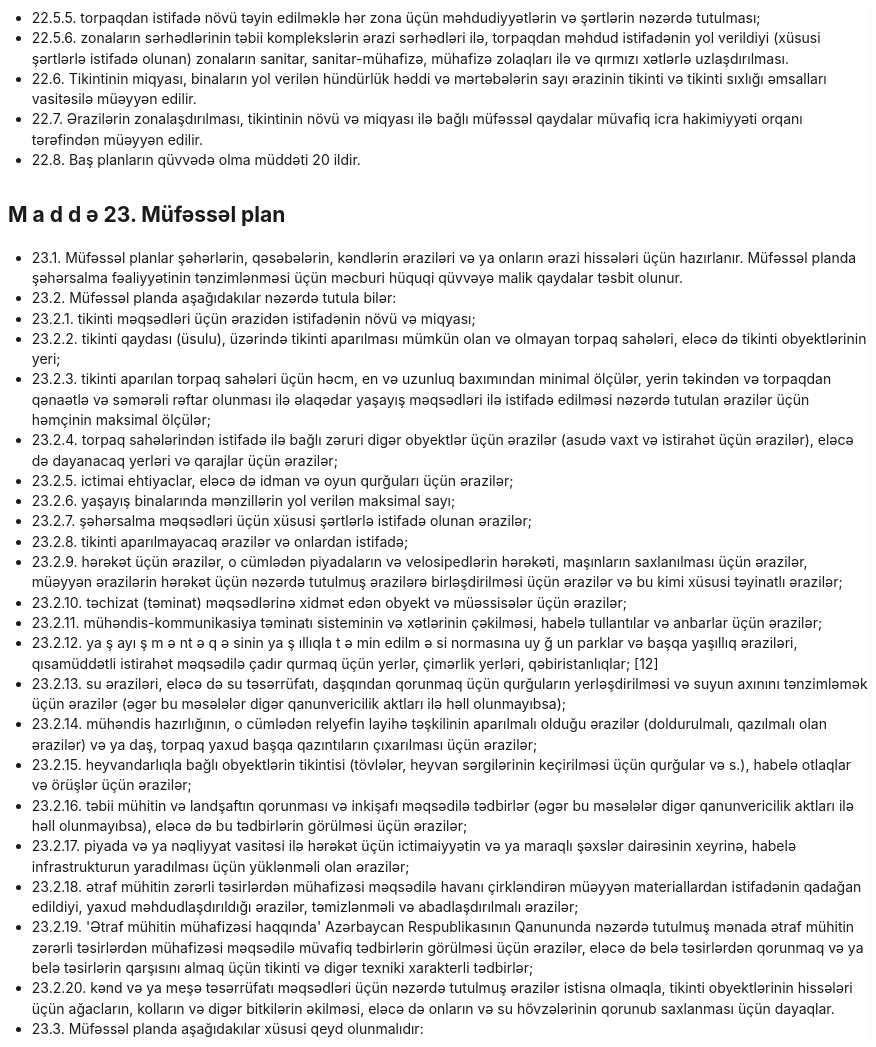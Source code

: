 - 22.5.5. torpaqdan istifadə növü təyin edilməklə hər zona üçün məhdudiyyətlərin və şərtlərin nəzərdə tutulması;
- 22.5.6. zonaların sərhədlərinin təbii komplekslərin ərazi sərhədləri ilə, torpaqdan məhdud istifadənin yol verildiyi (xüsusi şərtlərlə istifadə olunan) zonaların sanitar, sanitar-mühafizə, mühafizə zolaqları ilə və qırmızı xətlərlə uzlaşdırılması.
- 22.6. Tikintinin miqyası, binaların yol verilən hündürlük həddi və mərtəbələrin sayı ərazinin tikinti və tikinti sıxlığı əmsalları vasitəsilə müəyyən edilir.
- 22.7.  Ərazilərin  zonalaşdırılması,  tikintinin  növü  və  miqyası  ilə  bağlı  müfəssəl  qaydalar  müvafiq icra hakimiyyəti orqanı tərəfindən müəyyən edilir.
- 22.8. Baş planların qüvvədə olma müddəti 20 ildir.

## M a d d ə  23. Müfəssəl plan

- 23.1.  Müfəssəl  planlar  şəhərlərin,  qəsəbələrin,  kəndlərin  əraziləri  və  ya  onların  ərazi  hissələri üçün hazırlanır. Müfəssəl planda şəhərsalma fəaliyyətinin tənzimlənməsi üçün məcburi hüquqi qüvvəyə malik qaydalar təsbit olunur.
- 23.2. Müfəssəl planda aşağıdakılar nəzərdə tutula bilər:
- 23.2.1. tikinti məqsədləri üçün ərazidən istifadənin növü və miqyası;
- 23.2.2. tikinti qaydası (üsulu), üzərində tikinti aparılması mümkün olan və olmayan torpaq sahələri, eləcə də tikinti obyektlərinin yeri;
- 23.2.3. tikinti aparılan torpaq sahələri üçün həcm, en və uzunluq baxımından minimal ölçülər, yerin təkindən və torpaqdan qənaətlə və səmərəli rəftar olunması ilə əlaqədar yaşayış məqsədləri ilə istifadə edilməsi nəzərdə tutulan ərazilər üçün həmçinin maksimal ölçülər;
- 23.2.4. torpaq sahələrindən istifadə ilə bağlı zəruri digər obyektlər üçün ərazilər (asudə vaxt və istirahət üçün ərazilər), eləcə də dayanacaq yerləri və qarajlar üçün ərazilər;
- 23.2.5. ictimai ehtiyaclar, eləcə də idman və oyun qurğuları üçün ərazilər;
- 23.2.6. yaşayış binalarında mənzillərin yol verilən maksimal sayı;
- 23.2.7. şəhərsalma məqsədləri üçün xüsusi şərtlərlə istifadə olunan ərazilər;
- 23.2.8. tikinti aparılmayacaq ərazilər və onlardan istifadə;
- 23.2.9.  hərəkət  üçün  ərazilər,  o  cümlədən  piyadaların  və  velosipedlərin  hərəkəti,  maşınların saxlanılması  üçün  ərazilər,  müəyyən  ərazilərin  hərəkət  üçün  nəzərdə  tutulmuş  ərazilərə  birləşdirilməsi üçün ərazilər və bu kimi xüsusi təyinatlı ərazilər;
- 23.2.10. təchizat (təminat) məqsədlərinə xidmət edən obyekt və müəssisələr üçün ərazilər;
- 23.2.11.  mühəndis-kommunikasiya  təminatı  sisteminin  və  xətlərinin  çəkilməsi,  habelə  tullantılar  və anbarlar üçün ərazilər;
- 23.2.12. ya ş ayı ş m ə nt ə q ə sinin  ya ş ıllıqla  t ə min  edilm ə si  normasına  uy ğ un parklar  və  başqa  yaşıllıq  əraziləri, qısamüddətli istirahət məqsədilə çadır qurmaq üçün yerlər, çimərlik yerləri, qəbiristanlıqlar; [12]
- 23.2.13. su əraziləri, eləcə də su təsərrüfatı, daşqından qorunmaq üçün qurğuların yerləşdirilməsi və suyun  axınını  tənzimləmək  üçün  ərazilər  (əgər  bu  məsələlər  digər  qanunvericilik  aktları  ilə  həll olunmayıbsa);
- 23.2.14.  mühəndis  hazırlığının,  o  cümlədən  relyefin  layihə  təşkilinin  aparılmalı  olduğu  ərazilər (doldurulmalı,  qazılmalı  olan  ərazilər)  və  ya  daş,  torpaq  yaxud  başqa  qazıntıların  çıxarılması  üçün ərazilər;
- 23.2.15. heyvandarlıqla bağlı obyektlərin tikintisi (tövlələr, heyvan sərgilərinin keçirilməsi üçün qurğular və s.), habelə otlaqlar və örüşlər üçün ərazilər;
- 23.2.16.  təbii  mühitin  və  landşaftın  qorunması  və  inkişafı  məqsədilə  tədbirlər  (əgər  bu  məsələlər digər qanunvericilik aktları ilə həll olunmayıbsa), eləcə də bu tədbirlərin görülməsi üçün ərazilər;
- 23.2.17.  piyada  və  ya  nəqliyyat  vasitəsi  ilə  hərəkət  üçün  ictimaiyyətin  və  ya  maraqlı  şəxslər dairəsinin xeyrinə, habelə infrastrukturun yaradılması üçün yüklənməli olan ərazilər;
- 23.2.18. ətraf mühitin zərərli təsirlərdən mühafizəsi məqsədilə havanı çirkləndirən müəyyən materiallardan istifadənin qadağan edildiyi, yaxud məhdudlaşdırıldığı ərazilər, təmizlənməli və abadlaşdırılmalı ərazilər;
- 23.2.19.  'Ətraf  mühitin  mühafizəsi  haqqında'  Azərbaycan  Respublikasının  Qanununda  nəzərdə  tutulmuş mənada ətraf mühitin zərərli təsirlərdən mühafizəsi məqsədilə müvafiq tədbirlərin görülməsi üçün ərazilər, eləcə də belə təsirlərdən qorunmaq və ya belə təsirlərin qarşısını almaq üçün tikinti və digər texniki xarakterli tədbirlər;
- 23.2.20.  kənd  və  ya  meşə  təsərrüfatı  məqsədləri  üçün  nəzərdə  tutulmuş  ərazilər  istisna  olmaqla, tikinti obyektlərinin hissələri üçün ağacların, kolların və digər bitkilərin əkilməsi, eləcə də onların və su hövzələrinin qorunub saxlanması üçün dayaqlar.
- 23.3. Müfəssəl planda aşağıdakılar xüsusi qeyd olunmalıdır: